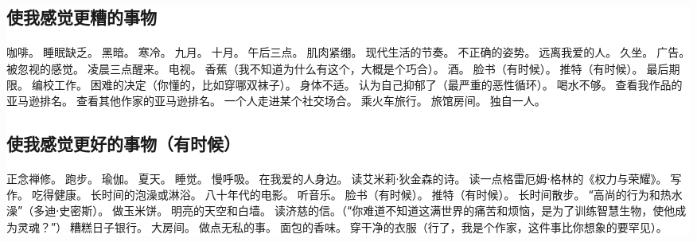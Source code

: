 
## 使我感觉更糟的事物
咖啡。
睡眠缺乏。
黑暗。
寒冷。
九月。
十月。
午后三点。
肌肉紧绷。
现代生活的节奏。
不正确的姿势。
远离我爱的人。
久坐。
广告。
被忽视的感觉。
凌晨三点醒来。
电视。
香蕉（我不知道为什么有这个，大概是个巧合）。
酒。
脸书（有时候）。
推特（有时候）。
最后期限。
编校工作。
困难的决定（你懂的，比如穿哪双袜子）。
身体不适。
认为自己抑郁了（最严重的恶性循环）。
喝水不够。
查看我作品的亚马逊排名。
查看其他作家的亚马逊排名。
一个人走进某个社交场合。
乘火车旅行。
旅馆房间。
独自一人。


## 使我感觉更好的事物（有时候）
正念禅修。
跑步。
瑜伽。
夏天。
睡觉。
慢呼吸。
在我爱的人身边。
读艾米莉·狄金森的诗。
读一点格雷厄姆·格林的《权力与荣耀》。
写作。
吃得健康。
长时间的泡澡或淋浴。
八十年代的电影。
听音乐。
脸书（有时候）。
推特（有时候）。
长时间散步。
“高尚的行为和热水澡”（多迪·史密斯）。
做玉米饼。
明亮的天空和白墙。
读济慈的信。（“你难道不知道这满世界的痛苦和烦恼，是为了训练智慧生物，使他成为灵魂？”）
糟糕日子银行。
大房间。
做点无私的事。
面包的香味。
穿干净的衣服（行了，我是个作家，这件事比你想象的要罕见）。